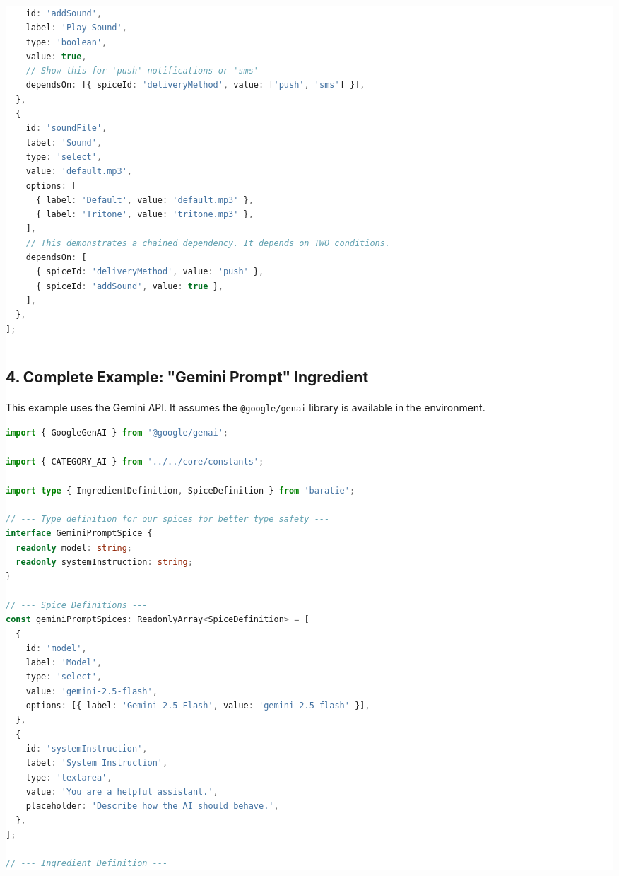 ```typescript
    id: 'addSound',
    label: 'Play Sound',
    type: 'boolean',
    value: true,
    // Show this for 'push' notifications or 'sms'
    dependsOn: [{ spiceId: 'deliveryMethod', value: ['push', 'sms'] }],
  },
  {
    id: 'soundFile',
    label: 'Sound',
    type: 'select',
    value: 'default.mp3',
    options: [
      { label: 'Default', value: 'default.mp3' },
      { label: 'Tritone', value: 'tritone.mp3' },
    ],
    // This demonstrates a chained dependency. It depends on TWO conditions.
    dependsOn: [
      { spiceId: 'deliveryMethod', value: 'push' },
      { spiceId: 'addSound', value: true },
    ],
  },
];
```

---

## 4. Complete Example: "Gemini Prompt" Ingredient

This example uses the Gemini API. It assumes the `@google/genai` library is available in the environment.

```typescript
import { GoogleGenAI } from '@google/genai';

import { CATEGORY_AI } from '../../core/constants';

import type { IngredientDefinition, SpiceDefinition } from 'baratie';

// --- Type definition for our spices for better type safety ---
interface GeminiPromptSpice {
  readonly model: string;
  readonly systemInstruction: string;
}

// --- Spice Definitions ---
const geminiPromptSpices: ReadonlyArray<SpiceDefinition> = [
  {
    id: 'model',
    label: 'Model',
    type: 'select',
    value: 'gemini-2.5-flash',
    options: [{ label: 'Gemini 2.5 Flash', value: 'gemini-2.5-flash' }],
  },
  {
    id: 'systemInstruction',
    label: 'System Instruction',
    type: 'textarea',
    value: 'You are a helpful assistant.',
    placeholder: 'Describe how the AI should behave.',
  },
];

// --- Ingredient Definition ---
```
